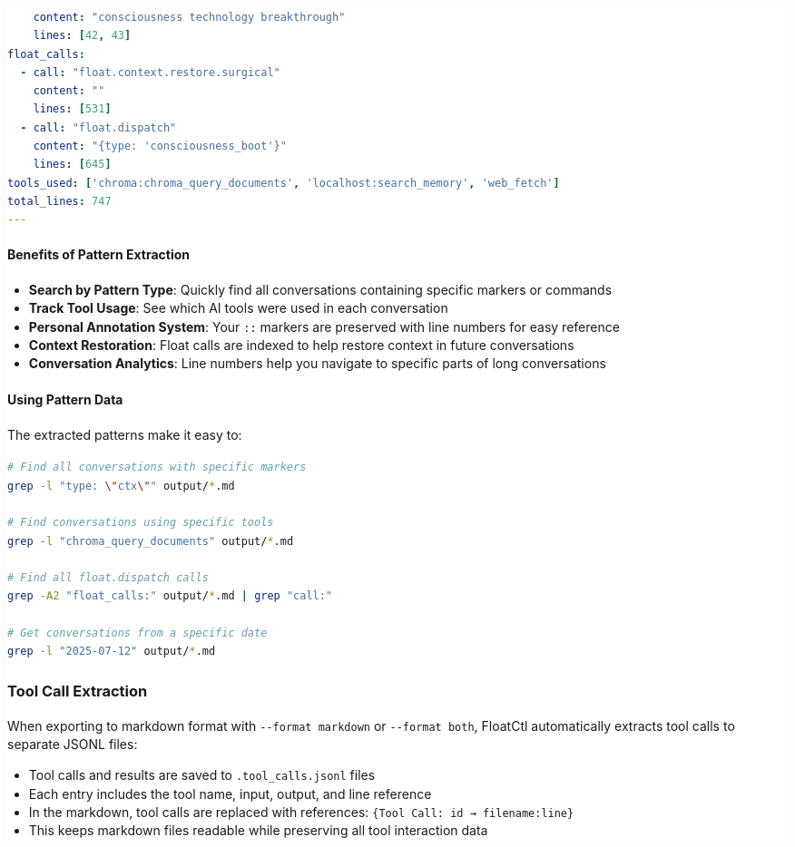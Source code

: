 ```yaml
    content: "consciousness technology breakthrough"
    lines: [42, 43]
float_calls:
  - call: "float.context.restore.surgical"
    content: ""
    lines: [531]
  - call: "float.dispatch"
    content: "{type: 'consciousness_boot'}"
    lines: [645]
tools_used: ['chroma:chroma_query_documents', 'localhost:search_memory', 'web_fetch']
total_lines: 747
---
```

#### Benefits of Pattern Extraction

- **Search by Pattern Type**: Quickly find all conversations containing specific markers or commands
- **Track Tool Usage**: See which AI tools were used in each conversation
- **Personal Annotation System**: Your `::` markers are preserved with line numbers for easy reference
- **Context Restoration**: Float calls are indexed to help restore context in future conversations
- **Conversation Analytics**: Line numbers help you navigate to specific parts of long conversations

#### Using Pattern Data

The extracted patterns make it easy to:

```bash
# Find all conversations with specific markers
grep -l "type: \"ctx\"" output/*.md

# Find conversations using specific tools
grep -l "chroma_query_documents" output/*.md

# Find all float.dispatch calls
grep -A2 "float_calls:" output/*.md | grep "call:"

# Get conversations from a specific date
grep -l "2025-07-12" output/*.md
```

### Tool Call Extraction

When exporting to markdown format with `--format markdown` or `--format both`, FloatCtl automatically extracts tool calls to separate JSONL files:

- Tool calls and results are saved to `.tool_calls.jsonl` files
- Each entry includes the tool name, input, output, and line reference
- In the markdown, tool calls are replaced with references: `{Tool Call: id → filename:line}`
- This keeps markdown files readable while preserving all tool interaction data

